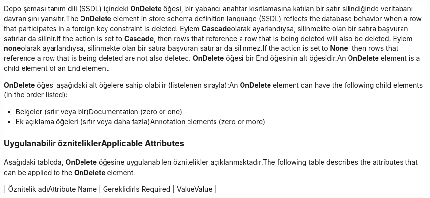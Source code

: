 <span data-ttu-id="fac4b-435">Depo şeması tanım dili (SSDL) içindeki **OnDelete** öğesi, bir yabancı anahtar kısıtlamasına katılan bir satır silindiğinde veritabanı davranışını yansıtır.</span><span class="sxs-lookup"><span data-stu-id="fac4b-435">The **OnDelete** element in store schema definition language (SSDL) reflects the database behavior when a row that participates in a foreign key constraint is deleted.</span></span> <span data-ttu-id="fac4b-436">Eylem **Cascade**olarak ayarlandıysa, silinmekte olan bir satıra başvuran satırlar da silinir.</span><span class="sxs-lookup"><span data-stu-id="fac4b-436">If the action is set to **Cascade**, then rows that reference a row that is being deleted will also be deleted.</span></span> <span data-ttu-id="fac4b-437">Eylem **none**olarak ayarlandıysa, silinmekte olan bir satıra başvuran satırlar da silinmez.</span><span class="sxs-lookup"><span data-stu-id="fac4b-437">If the action is set to **None**, then rows that reference a row that is being deleted are not also deleted.</span></span> <span data-ttu-id="fac4b-438">**OnDelete** öğesi bir End öğesinin alt öğesidir.</span><span class="sxs-lookup"><span data-stu-id="fac4b-438">An **OnDelete** element is a child element of an End element.</span></span>

<span data-ttu-id="fac4b-439">**OnDelete** öğesi aşağıdaki alt öğelere sahip olabilir (listelenen sırayla):</span><span class="sxs-lookup"><span data-stu-id="fac4b-439">An **OnDelete** element can have the following child elements (in the order listed):</span></span>

-   <span data-ttu-id="fac4b-440">Belgeler (sıfır veya bir)</span><span class="sxs-lookup"><span data-stu-id="fac4b-440">Documentation (zero or one)</span></span>
-   <span data-ttu-id="fac4b-441">Ek açıklama öğeleri (sıfır veya daha fazla)</span><span class="sxs-lookup"><span data-stu-id="fac4b-441">Annotation elements (zero or more)</span></span>

### <a name="applicable-attributes"></a><span data-ttu-id="fac4b-442">Uygulanabilir öznitelikler</span><span class="sxs-lookup"><span data-stu-id="fac4b-442">Applicable Attributes</span></span>

<span data-ttu-id="fac4b-443">Aşağıdaki tabloda, **OnDelete** öğesine uygulanabilen öznitelikler açıklanmaktadır.</span><span class="sxs-lookup"><span data-stu-id="fac4b-443">The following table describes the attributes that can be applied to the **OnDelete** element.</span></span>

| <span data-ttu-id="fac4b-444">Öznitelik adı</span><span class="sxs-lookup"><span data-stu-id="fac4b-444">Attribute Name</span></span> | <span data-ttu-id="fac4b-445">Gereklidir</span><span class="sxs-lookup"><span data-stu-id="fac4b-445">Is Required</span></span> | <span data-ttu-id="fac4b-446">Value</span><span class="sxs-lookup"><span data-stu-id="fac4b-446">Value</span></span>                                                                                               |
